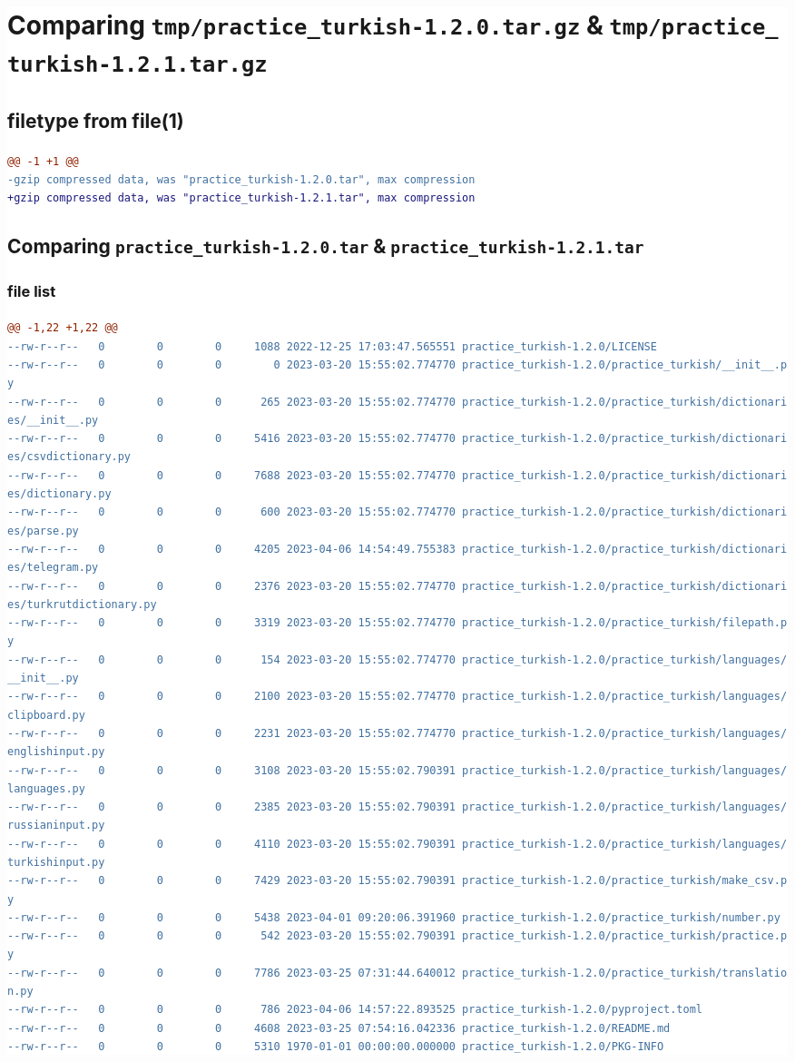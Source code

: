# Comparing `tmp/practice_turkish-1.2.0.tar.gz` & `tmp/practice_turkish-1.2.1.tar.gz`

## filetype from file(1)

```diff
@@ -1 +1 @@
-gzip compressed data, was "practice_turkish-1.2.0.tar", max compression
+gzip compressed data, was "practice_turkish-1.2.1.tar", max compression
```

## Comparing `practice_turkish-1.2.0.tar` & `practice_turkish-1.2.1.tar`

### file list

```diff
@@ -1,22 +1,22 @@
--rw-r--r--   0        0        0     1088 2022-12-25 17:03:47.565551 practice_turkish-1.2.0/LICENSE
--rw-r--r--   0        0        0        0 2023-03-20 15:55:02.774770 practice_turkish-1.2.0/practice_turkish/__init__.py
--rw-r--r--   0        0        0      265 2023-03-20 15:55:02.774770 practice_turkish-1.2.0/practice_turkish/dictionaries/__init__.py
--rw-r--r--   0        0        0     5416 2023-03-20 15:55:02.774770 practice_turkish-1.2.0/practice_turkish/dictionaries/csvdictionary.py
--rw-r--r--   0        0        0     7688 2023-03-20 15:55:02.774770 practice_turkish-1.2.0/practice_turkish/dictionaries/dictionary.py
--rw-r--r--   0        0        0      600 2023-03-20 15:55:02.774770 practice_turkish-1.2.0/practice_turkish/dictionaries/parse.py
--rw-r--r--   0        0        0     4205 2023-04-06 14:54:49.755383 practice_turkish-1.2.0/practice_turkish/dictionaries/telegram.py
--rw-r--r--   0        0        0     2376 2023-03-20 15:55:02.774770 practice_turkish-1.2.0/practice_turkish/dictionaries/turkrutdictionary.py
--rw-r--r--   0        0        0     3319 2023-03-20 15:55:02.774770 practice_turkish-1.2.0/practice_turkish/filepath.py
--rw-r--r--   0        0        0      154 2023-03-20 15:55:02.774770 practice_turkish-1.2.0/practice_turkish/languages/__init__.py
--rw-r--r--   0        0        0     2100 2023-03-20 15:55:02.774770 practice_turkish-1.2.0/practice_turkish/languages/clipboard.py
--rw-r--r--   0        0        0     2231 2023-03-20 15:55:02.774770 practice_turkish-1.2.0/practice_turkish/languages/englishinput.py
--rw-r--r--   0        0        0     3108 2023-03-20 15:55:02.790391 practice_turkish-1.2.0/practice_turkish/languages/languages.py
--rw-r--r--   0        0        0     2385 2023-03-20 15:55:02.790391 practice_turkish-1.2.0/practice_turkish/languages/russianinput.py
--rw-r--r--   0        0        0     4110 2023-03-20 15:55:02.790391 practice_turkish-1.2.0/practice_turkish/languages/turkishinput.py
--rw-r--r--   0        0        0     7429 2023-03-20 15:55:02.790391 practice_turkish-1.2.0/practice_turkish/make_csv.py
--rw-r--r--   0        0        0     5438 2023-04-01 09:20:06.391960 practice_turkish-1.2.0/practice_turkish/number.py
--rw-r--r--   0        0        0      542 2023-03-20 15:55:02.790391 practice_turkish-1.2.0/practice_turkish/practice.py
--rw-r--r--   0        0        0     7786 2023-03-25 07:31:44.640012 practice_turkish-1.2.0/practice_turkish/translation.py
--rw-r--r--   0        0        0      786 2023-04-06 14:57:22.893525 practice_turkish-1.2.0/pyproject.toml
--rw-r--r--   0        0        0     4608 2023-03-25 07:54:16.042336 practice_turkish-1.2.0/README.md
--rw-r--r--   0        0        0     5310 1970-01-01 00:00:00.000000 practice_turkish-1.2.0/PKG-INFO
```